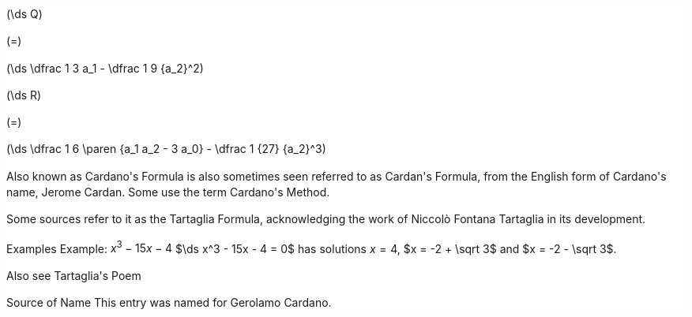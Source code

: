

\(\ds Q\)

\(=\)







\(\ds \dfrac 1 3 a_1 - \dfrac 1 9 {a_2}^2\)




















\(\ds R\)

\(=\)







\(\ds \dfrac 1 6 \paren {a_1 a_2 - 3 a_0} - \dfrac 1 {27} {a_2}^3\)











Also known as
Cardano's Formula is also sometimes seen referred to as Cardan's Formula, from the English form of Cardano's name, Jerome Cardan.
Some use the term Cardano's Method.

Some sources refer to it as the Tartaglia Formula, acknowledging the work of Niccolò Fontana Tartaglia in its development.


Examples
Example: $x^3 - 15x - 4$
$\ds x^3 - 15x - 4  = 0$
has solutions $x = 4$, $x = -2 + \sqrt 3$ and $x = -2 - \sqrt 3$.


Also see
Tartaglia's Poem


Source of Name
This entry was named for Gerolamo Cardano.
